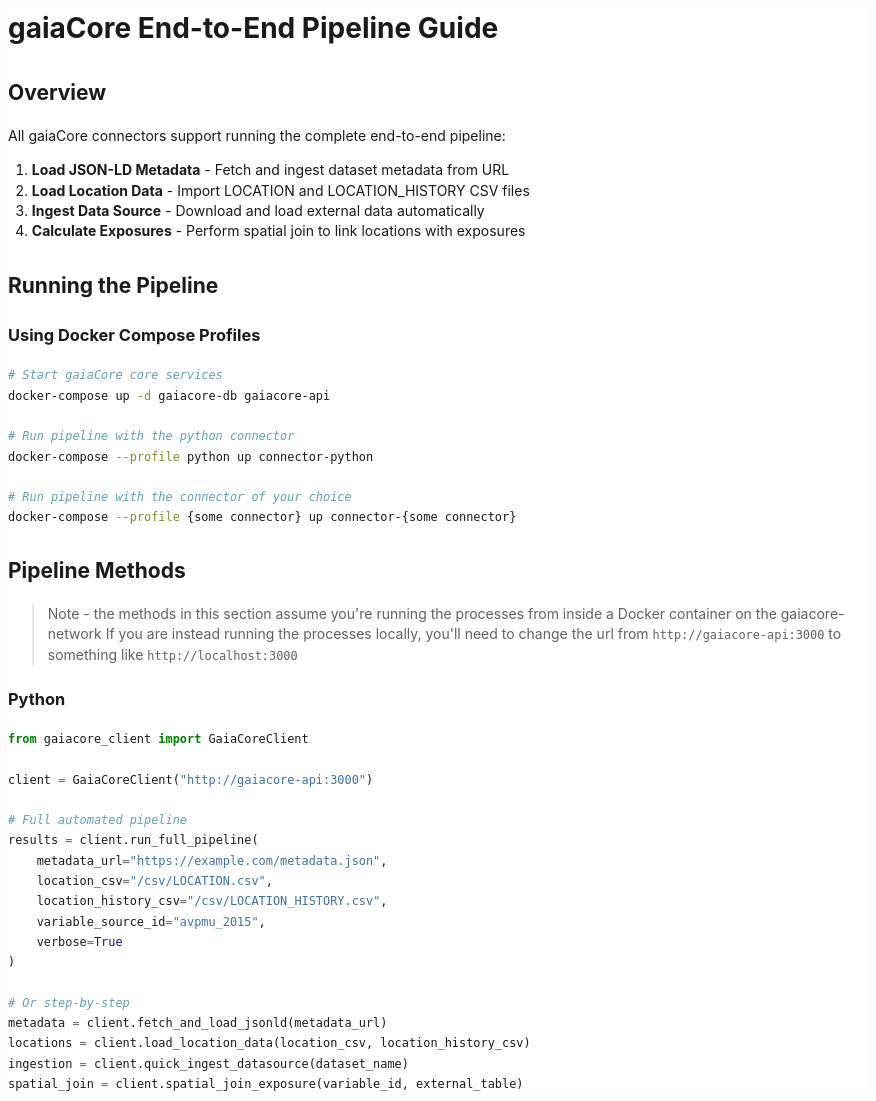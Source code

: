 # gaiaCore End-to-End Pipeline Guide

## Overview

All gaiaCore connectors support running the complete end-to-end pipeline:

1. **Load JSON-LD Metadata** - Fetch and ingest dataset metadata from URL
2. **Load Location Data** - Import LOCATION and LOCATION_HISTORY CSV files
3. **Ingest Data Source** - Download and load external data automatically
4. **Calculate Exposures** - Perform spatial join to link locations with exposures

## Running the Pipeline

### Using Docker Compose Profiles

```bash
# Start gaiaCore core services
docker-compose up -d gaiacore-db gaiacore-api

# Run pipeline with the python connector
docker-compose --profile python up connector-python

# Run pipeline with the connector of your choice
docker-compose --profile {some connector} up connector-{some connector}


```

## Pipeline Methods

> Note - the methods in this section assume you're running the processes from inside a Docker container on the gaiacore-network
> If you are instead running the processes locally, you'll need to change the url from `http://gaiacore-api:3000` to something
> like `http://localhost:3000`

### Python

```python
from gaiacore_client import GaiaCoreClient

client = GaiaCoreClient("http://gaiacore-api:3000")

# Full automated pipeline
results = client.run_full_pipeline(
    metadata_url="https://example.com/metadata.json",
    location_csv="/csv/LOCATION.csv",
    location_history_csv="/csv/LOCATION_HISTORY.csv",
    variable_source_id="avpmu_2015",
    verbose=True
)

# Or step-by-step
metadata = client.fetch_and_load_jsonld(metadata_url)
locations = client.load_location_data(location_csv, location_history_csv)
ingestion = client.quick_ingest_datasource(dataset_name)
spatial_join = client.spatial_join_exposure(variable_id, external_table)
```
